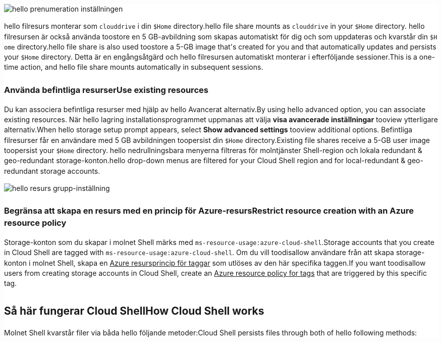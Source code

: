 ![hello prenumeration inställningen](media/basic-storage.png)

<span data-ttu-id="53186-113">hello filresurs monterar som `clouddrive` i din `$Home` directory.</span><span class="sxs-lookup"><span data-stu-id="53186-113">hello file share mounts as `clouddrive` in your `$Home` directory.</span></span> <span data-ttu-id="53186-114">hello filresursen är också använda toostore en 5 GB-avbildning som skapas automatiskt för dig och som uppdateras och kvarstår din `$Home` directory.</span><span class="sxs-lookup"><span data-stu-id="53186-114">hello file share is also used toostore a 5-GB image that's created for you and that automatically updates and persists your `$Home` directory.</span></span> <span data-ttu-id="53186-115">Detta är en engångsåtgärd och hello filresursen automatiskt monterar i efterföljande sessioner.</span><span class="sxs-lookup"><span data-stu-id="53186-115">This is a one-time action, and hello file share mounts automatically in subsequent sessions.</span></span>

### <a name="use-existing-resources"></a><span data-ttu-id="53186-116">Använda befintliga resurser</span><span class="sxs-lookup"><span data-stu-id="53186-116">Use existing resources</span></span>

<span data-ttu-id="53186-117">Du kan associera befintliga resurser med hjälp av hello Avancerat alternativ.</span><span class="sxs-lookup"><span data-stu-id="53186-117">By using hello advanced option, you can associate existing resources.</span></span> <span data-ttu-id="53186-118">När hello lagring installationsprogrammet uppmanas att välja **visa avancerade inställningar** tooview ytterligare alternativ.</span><span class="sxs-lookup"><span data-stu-id="53186-118">When hello storage setup prompt appears, select **Show advanced settings** tooview additional options.</span></span> <span data-ttu-id="53186-119">Befintliga filresurser får en användare med 5 GB avbildningen toopersist din `$Home` directory.</span><span class="sxs-lookup"><span data-stu-id="53186-119">Existing file shares receive a 5-GB user image toopersist your `$Home` directory.</span></span> <span data-ttu-id="53186-120">hello nedrullningsbara menyerna filtreras för molntjänster Shell-region och lokala redundant & geo-redundant storage-konton.</span><span class="sxs-lookup"><span data-stu-id="53186-120">hello drop-down menus are filtered for your Cloud Shell region and for local-redundant & geo-redundant storage accounts.</span></span>

![hello resurs grupp-inställning](media/advanced-storage.png)

### <a name="restrict-resource-creation-with-an-azure-resource-policy"></a><span data-ttu-id="53186-122">Begränsa att skapa en resurs med en princip för Azure-resurs</span><span class="sxs-lookup"><span data-stu-id="53186-122">Restrict resource creation with an Azure resource policy</span></span>
<span data-ttu-id="53186-123">Storage-konton som du skapar i molnet Shell märks med `ms-resource-usage:azure-cloud-shell`.</span><span class="sxs-lookup"><span data-stu-id="53186-123">Storage accounts that you create in Cloud Shell are tagged with `ms-resource-usage:azure-cloud-shell`.</span></span> <span data-ttu-id="53186-124">Om du vill toodisallow användare från att skapa storage-konton i molnet Shell, skapa en [Azure resursprincip för taggar](https://docs.microsoft.com/azure/azure-resource-manager/resource-manager-policy-tags) som utlöses av den här specifika taggen.</span><span class="sxs-lookup"><span data-stu-id="53186-124">If you want toodisallow users from creating storage accounts in Cloud Shell, create an [Azure resource policy for tags](https://docs.microsoft.com/azure/azure-resource-manager/resource-manager-policy-tags) that are triggered by this specific tag.</span></span>

## <a name="how-cloud-shell-works"></a><span data-ttu-id="53186-125">Så här fungerar Cloud Shell</span><span class="sxs-lookup"><span data-stu-id="53186-125">How Cloud Shell works</span></span>
<span data-ttu-id="53186-126">Molnet Shell kvarstår filer via båda hello följande metoder:</span><span class="sxs-lookup"><span data-stu-id="53186-126">Cloud Shell persists files through both of hello following methods:</span></span>